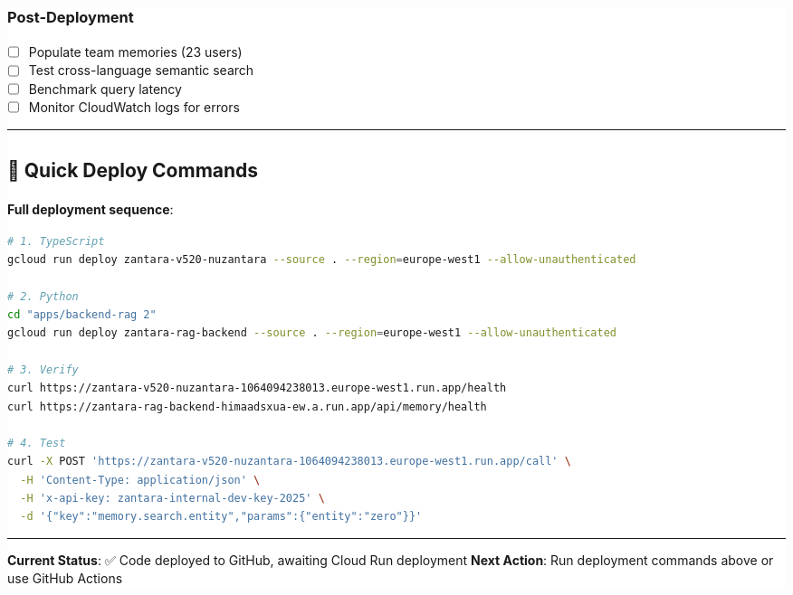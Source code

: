 ### **Post-Deployment**
- [ ] Populate team memories (23 users)
- [ ] Test cross-language semantic search
- [ ] Benchmark query latency
- [ ] Monitor CloudWatch logs for errors

---

## 🚀 Quick Deploy Commands

**Full deployment sequence**:
```bash
# 1. TypeScript
gcloud run deploy zantara-v520-nuzantara --source . --region=europe-west1 --allow-unauthenticated

# 2. Python
cd "apps/backend-rag 2"
gcloud run deploy zantara-rag-backend --source . --region=europe-west1 --allow-unauthenticated

# 3. Verify
curl https://zantara-v520-nuzantara-1064094238013.europe-west1.run.app/health
curl https://zantara-rag-backend-himaadsxua-ew.a.run.app/api/memory/health

# 4. Test
curl -X POST 'https://zantara-v520-nuzantara-1064094238013.europe-west1.run.app/call' \
  -H 'Content-Type: application/json' \
  -H 'x-api-key: zantara-internal-dev-key-2025' \
  -d '{"key":"memory.search.entity","params":{"entity":"zero"}}'
```

---

**Current Status**: ✅ Code deployed to GitHub, awaiting Cloud Run deployment
**Next Action**: Run deployment commands above or use GitHub Actions
